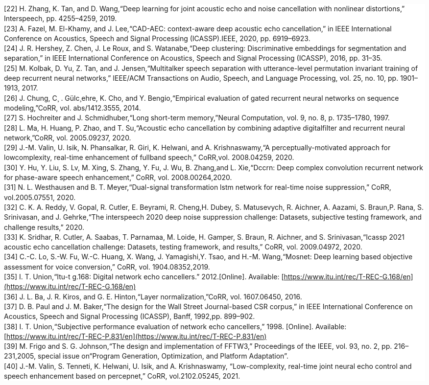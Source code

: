 \[22\] H. Zhang, K. Tan, and D. Wang,“Deep learning for joint acoustic echo and noise cancellation with nonlinear distortions,” Interspeech, pp. 4255–4259, 2019.  
\[23\] A. Fazel, M. El-Khamy, and J. Lee,“CAD-AEC: context-aware deep acoustic echo cancellation,” in IEEE International Conference on Acoustics, Speech and Signal Processing (ICASSP).IEEE, 2020, pp. 6919–6923.  
\[24\] J. R. Hershey, Z. Chen, J. Le Roux, and S. Watanabe,“Deep clustering: Discriminative embeddings for segmentation and separation,” in IEEE International Conference on Acoustics, Speech and Signal Processing (ICASSP), 2016, pp. 31–35.  
\[25\] M. Kolbak, D. Yu, Z. Tan, and J. Jensen,“Multitalker speech separation with utterance-level permutation invariant training of deep recurrent neural networks,” IEEE/ACM Transactions on Audio, Speech, and Language Processing, vol. 25, no. 10, pp. 1901–1913, 2017.  
\[26\] J. Chung, C¸ . Gülc¸ehre, K. Cho, and Y. Bengio,“Empirical evaluation of gated recurrent neural networks on sequence modeling,”CoRR, vol. abs/1412.3555, 2014.  
\[27\] S. Hochreiter and J. Schmidhuber,“Long short-term memory,”Neural Computation, vol. 9, no. 8, p. 1735–1780, 1997.  
\[28\] L. Ma, H. Huang, P. Zhao, and T. Su,“Acoustic echo cancellation by combining adaptive digitalfilter and recurrent neural network,”CoRR, vol. 2005.09237, 2020.  
\[29\] J.-M. Valin, U. Isik, N. Phansalkar, R. Giri, K. Helwani, and A. Krishnaswamy,“A perceptually-motivated approach for lowcomplexity, real-time enhancement of fullband speech,” CoRR,vol. 2008.04259, 2020.  
\[30\] Y. Hu, Y. Liu, S. Lv, M. Xing, S. Zhang, Y. Fu, J. Wu, B. Zhang,and L. Xie,“Dccrn: Deep complex convolution recurrent network for phase-aware speech enhancement,” CoRR, vol. 2008.00264,2020.  
\[31\] N. L. Westhausen and B. T. Meyer,“Dual-signal transformation lstm network for real-time noise suppression,” CoRR, vol.2005.07551, 2020.  
\[32\] C. K. A. Reddy, V. Gopal, R. Cutler, E. Beyrami, R. Cheng,H. Dubey, S. Matusevych, R. Aichner, A. Aazami, S. Braun,P. Rana, S. Srinivasan, and J. Gehrke,“The interspeech 2020 deep noise suppression challenge: Datasets, subjective testing framework, and challenge results,” 2020.  
\[33\] K. Sridhar, R. Cutler, A. Saabas, T. Parnamaa, M. Loide, H. Gamper, S. Braun, R. Aichner, and S. Srinivasan,“Icassp 2021 acoustic echo cancellation challenge: Datasets, testing framework, and results,” CoRR, vol. 2009.04972, 2020.  
\[34\] C.-C. Lo, S.-W. Fu, W.-C. Huang, X. Wang, J. Yamagishi,Y. Tsao, and H.-M. Wang,“Mosnet: Deep learning based objective assessment for voice conversion,” CoRR, vol. 1904.08352,2019.  
\[35\] I. T. Union,“Itu-t g.168: Digital network echo cancellers.” 2012.\[Online\]. Available: [https://www.itu.int/rec/T-REC-G.168/en](https://www.itu.int/rec/T-REC-G.168/en)  
\[36\] J. L. Ba, J. R. Kiros, and G. E. Hinton,“Layer normalization,”CoRR, vol. 1607.06450, 2016.  
\[37\] D. B. Paul and J. M. Baker,“The design for the Wall Street Journal-based CSR corpus,” in IEEE International Conference on Acoustics, Speech and Signal Processing (ICASSP), Banff, 1992,pp. 899–902.  
\[38\] I. T. Union,“Subjective performance evaluation of network echo cancellers,” 1998. \[Online\]. Available: [https://www.itu.int/rec/T-REC-P.831/en](https://www.itu.int/rec/T-REC-P.831/en)  
\[39\] M. Frigo and S. G. Johnson,“The design and implementation of FFTW3,” Proceedings of the IEEE, vol. 93, no. 2, pp. 216–231,2005, special issue on“Program Generation, Optimization, and Platform Adaptation”.  
\[40\] J.-M. Valin, S. Tenneti, K. Helwani, U. Isik, and A. Krishnaswamy, “Low-complexity, real-time joint neural echo control and speech enhancement based on percepnet,” CoRR, vol.2102.05245, 2021.